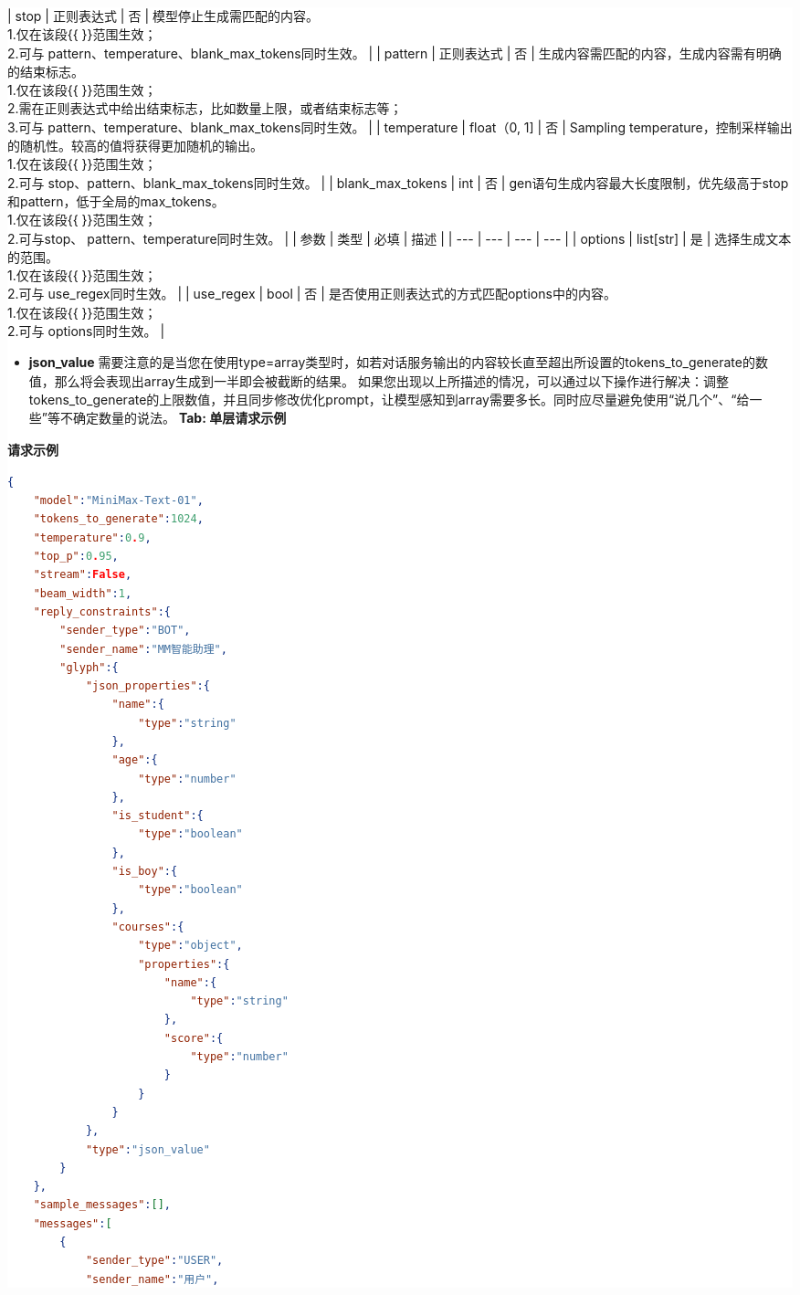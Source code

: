 | stop | 正则表达式 | 否 | 模型停止生成需匹配的内容。<br>1.仅在该段{{ }}范围生效；<br>2.可与 pattern、temperature、blank_max_tokens同时生效。 |
| pattern | 正则表达式 | 否 | 生成内容需匹配的内容，生成内容需有明确的结束标志。<br>1.仅在该段{{ }}范围生效；<br>2.需在正则表达式中给出结束标志，比如数量上限，或者结束标志等；<br>3.可与 pattern、temperature、blank_max_tokens同时生效。 |
| temperature | float（0, 1] | 否 | Sampling temperature，控制采样输出的随机性。较高的值将获得更加随机的输出。<br>1.仅在该段{{ }}范围生效；<br>2.可与 stop、pattern、blank_max_tokens同时生效。 |
| blank_max_tokens | int | 否 | gen语句生成内容最大长度限制，优先级高于stop和pattern，低于全局的max_tokens。<br>1.仅在该段{{ }}范围生效；<br>2.可与stop、 pattern、temperature同时生效。 |
| 参数 | 类型 | 必填 | 描述 |
| --- | --- | --- | --- |
| options | list[str] | 是 | 选择生成文本的范围。<br>1.仅在该段{{ }}范围生效；<br>2.可与 use_regex同时生效。 |
| use_regex | bool | 否 | 是否使用正则表达式的方式匹配options中的内容。<br>1.仅在该段{{ }}范围生效；<br>2.可与 options同时生效。 |
- **json_value**
需要注意的是当您在使用type=array类型时，如若对话服务输出的内容较长直至超出所设置的tokens_to_generate的数值，那么将会表现出array生成到一半即会被截断的结果。
如果您出现以上所描述的情况，可以通过以下操作进行解决：调整tokens_to_generate的上限数值，并且同步修改优化prompt，让模型感知到array需要多长。同时应尽量避免使用“说几个”、“给一些”等不确定数量的说法。
**Tab: 单层请求示例**

**请求示例**
```json
{
    "model":"MiniMax-Text-01",
    "tokens_to_generate":1024,
    "temperature":0.9,
    "top_p":0.95,
    "stream":False,
    "beam_width":1,
    "reply_constraints":{
        "sender_type":"BOT",
        "sender_name":"MM智能助理",
        "glyph":{
            "json_properties":{
                "name":{
                    "type":"string"
                },
                "age":{
                    "type":"number"
                },
                "is_student":{
                    "type":"boolean"
                },
                "is_boy":{
                    "type":"boolean"
                },
                "courses":{
                    "type":"object",
                    "properties":{
                        "name":{
                            "type":"string"
                        },
                        "score":{
                            "type":"number"
                        }
                    }
                }
            },
            "type":"json_value"
        }
    },
    "sample_messages":[],
    "messages":[
        {
            "sender_type":"USER",
            "sender_name":"用户",
```